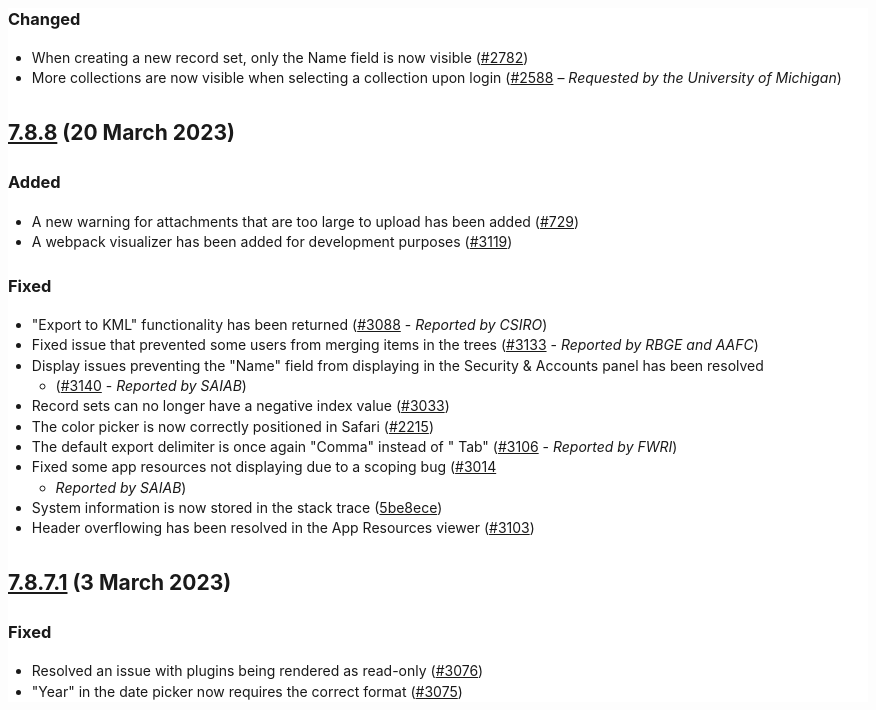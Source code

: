 ### Changed

- When creating a new record set, only the Name field is now visible ([#2782](https://github.com/specify/specify7/issues/2782))
- More collections are now visible when selecting a collection upon login ([#2588](https://github.com/specify/specify7/issues/2588) – _Requested by the University of Michigan_)

## [7.8.8](https://github.com/specify/specify7/compare/v7.8.7.1...v7.8.8) (20 March 2023)

### Added

- A new warning for attachments that are too large to upload has been
  added ([#729](https://github.com/specify/specify7/issues/729))
- A webpack visualizer has been added for development purposes ([#3119](https://github.com/specify/specify7/pull/3119))

### Fixed

- "Export to KML" functionality has been returned ([#3088](https://github.com/specify/specify7/issues/3088) - _Reported
  by CSIRO_)
- Fixed issue that prevented some users from merging items in the
  trees ([#3133](https://github.com/specify/specify7/pull/3133) - _Reported by RBGE and AAFC_)
- Display issues preventing the "Name" field from displaying in the Security & Accounts panel has been resolved
  - ([#3140](https://github.com/specify/specify7/issues/3140) - _Reported by SAIAB_)
- Record sets can no longer have a negative index value ([#3033](https://github.com/specify/specify7/issues/3033))
- The color picker is now correctly positioned in Safari ([#2215](https://github.com/specify/specify7/issues/2215))
- The default export delimiter is once again "Comma" instead of "
  Tab" ([#3106](https://github.com/specify/specify7/issues/3106) - _Reported by FWRI_)
- Fixed some app resources not displaying due to a scoping bug ([#3014](https://github.com/specify/specify7/issues/3104)
  - _Reported by SAIAB_)
- System information is now stored in the stack
  trace ([5be8ece](https://github.com/specify/specify7/commit/5be8ece6cd5937354622b9efae162a9cd7aeb329))
- Header overflowing has been resolved in the App Resources
  viewer ([#3103](https://github.com/specify/specify7/issues/3103))

## [7.8.7.1](https://github.com/specify/specify7/compare/v7.8.7...v7.8.7.1) (3 March 2023)

### Fixed

- Resolved an issue with plugins being rendered as read-only ([#3076](https://github.com/specify/specify7/issues/3076))
- "Year" in the date picker now requires the correct format ([#3075](https://github.com/specify/specify7/issues/3075))
